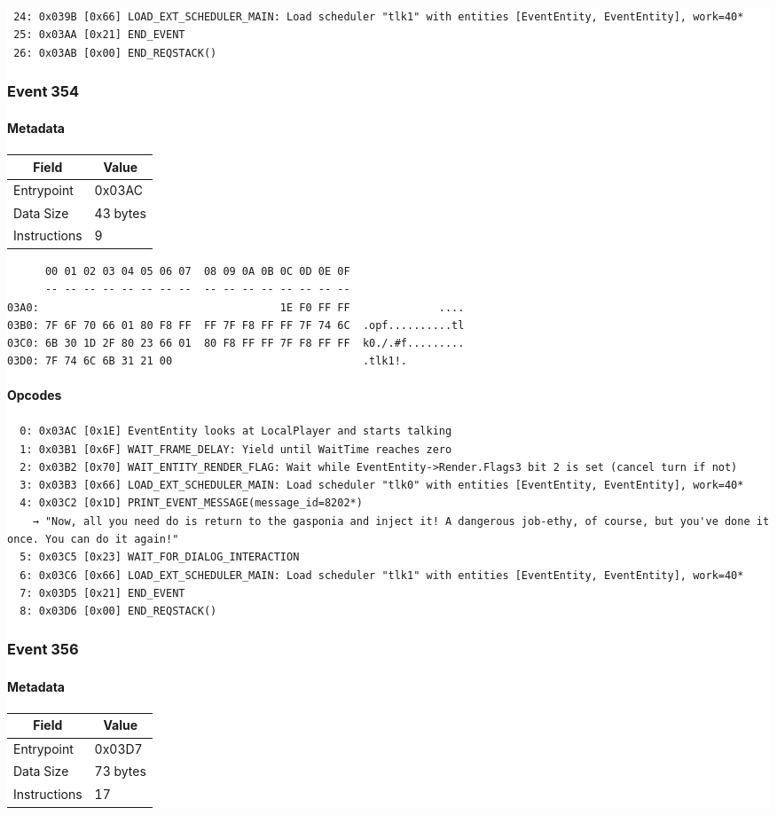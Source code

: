 ```
 24: 0x039B [0x66] LOAD_EXT_SCHEDULER_MAIN: Load scheduler "tlk1" with entities [EventEntity, EventEntity], work=40*
 25: 0x03AA [0x21] END_EVENT
 26: 0x03AB [0x00] END_REQSTACK()
```

### Event 354

#### Metadata

| Field        | Value    |
|--------------|----------|
| Entrypoint   | 0x03AC   |
| Data Size    | 43 bytes |
| Instructions | 9        |

```
      00 01 02 03 04 05 06 07  08 09 0A 0B 0C 0D 0E 0F
      -- -- -- -- -- -- -- --  -- -- -- -- -- -- -- --
03A0:                                      1E F0 FF FF              ....
03B0: 7F 6F 70 66 01 80 F8 FF  FF 7F F8 FF FF 7F 74 6C  .opf..........tl
03C0: 6B 30 1D 2F 80 23 66 01  80 F8 FF FF 7F F8 FF FF  k0./.#f.........
03D0: 7F 74 6C 6B 31 21 00                              .tlk1!.         
```

#### Opcodes

```
  0: 0x03AC [0x1E] EventEntity looks at LocalPlayer and starts talking
  1: 0x03B1 [0x6F] WAIT_FRAME_DELAY: Yield until WaitTime reaches zero
  2: 0x03B2 [0x70] WAIT_ENTITY_RENDER_FLAG: Wait while EventEntity->Render.Flags3 bit 2 is set (cancel turn if not)
  3: 0x03B3 [0x66] LOAD_EXT_SCHEDULER_MAIN: Load scheduler "tlk0" with entities [EventEntity, EventEntity], work=40*
  4: 0x03C2 [0x1D] PRINT_EVENT_MESSAGE(message_id=8202*)
    → "Now, all you need do is return to the gasponia and inject it! A dangerous job-ethy, of course, but you've done it once. You can do it again!"
  5: 0x03C5 [0x23] WAIT_FOR_DIALOG_INTERACTION
  6: 0x03C6 [0x66] LOAD_EXT_SCHEDULER_MAIN: Load scheduler "tlk1" with entities [EventEntity, EventEntity], work=40*
  7: 0x03D5 [0x21] END_EVENT
  8: 0x03D6 [0x00] END_REQSTACK()
```

### Event 356

#### Metadata

| Field        | Value    |
|--------------|----------|
| Entrypoint   | 0x03D7   |
| Data Size    | 73 bytes |
| Instructions | 17       |
